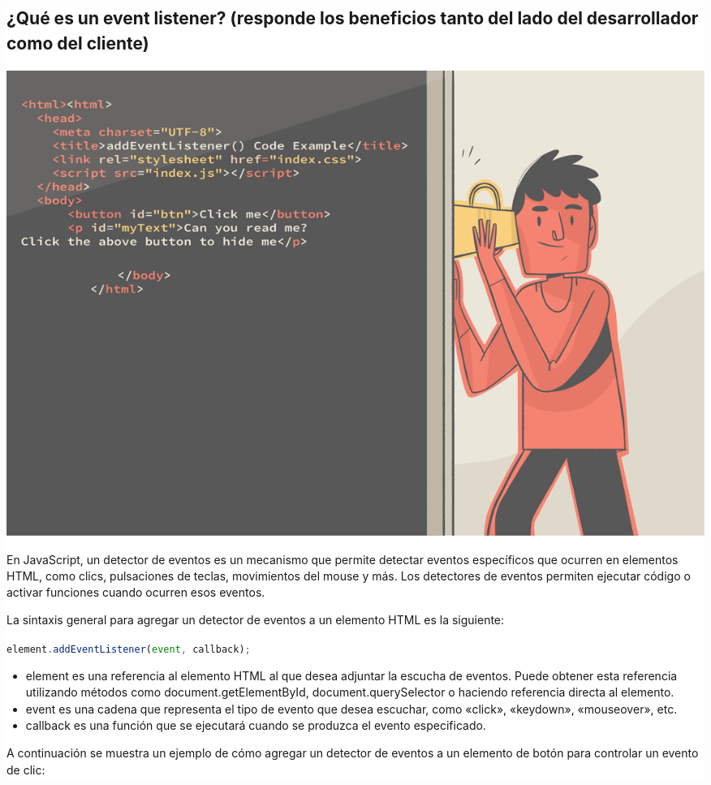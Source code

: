 ## ¿Qué es un event listener? (responde los beneficios tanto del lado del desarrollador como del cliente)

![event01](images/event01.webp)

En JavaScript, un detector de eventos es un mecanismo que permite detectar eventos específicos que ocurren en elementos HTML, como clics, pulsaciones de teclas, movimientos del mouse y más. Los detectores de eventos permiten ejecutar código o activar funciones cuando ocurren esos eventos.

La sintaxis general para agregar un detector de eventos a un elemento HTML es la siguiente:

```JavaScript
element.addEventListener(event, callback);
```

- element es una referencia al elemento HTML al que desea adjuntar la escucha de eventos. Puede obtener esta referencia utilizando métodos como document.getElementById, document.querySelector o haciendo referencia directa al elemento.
- event es una cadena que representa el tipo de evento que desea escuchar, como «click», «keydown», «mouseover», etc.
- callback es una función que se ejecutará cuando se produzca el evento especificado.

A continuación se muestra un ejemplo de cómo agregar un detector de eventos a un elemento de botón para controlar un evento de clic:
